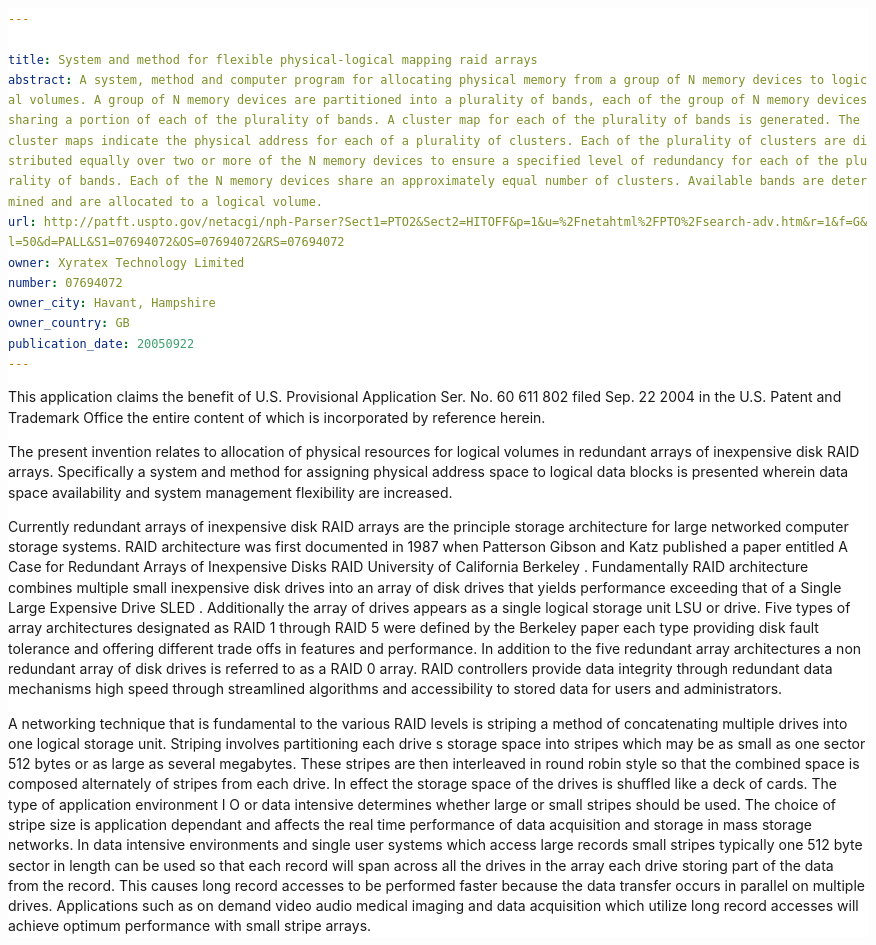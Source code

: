 ```yaml
---

title: System and method for flexible physical-logical mapping raid arrays
abstract: A system, method and computer program for allocating physical memory from a group of N memory devices to logical volumes. A group of N memory devices are partitioned into a plurality of bands, each of the group of N memory devices sharing a portion of each of the plurality of bands. A cluster map for each of the plurality of bands is generated. The cluster maps indicate the physical address for each of a plurality of clusters. Each of the plurality of clusters are distributed equally over two or more of the N memory devices to ensure a specified level of redundancy for each of the plurality of bands. Each of the N memory devices share an approximately equal number of clusters. Available bands are determined and are allocated to a logical volume.
url: http://patft.uspto.gov/netacgi/nph-Parser?Sect1=PTO2&Sect2=HITOFF&p=1&u=%2Fnetahtml%2FPTO%2Fsearch-adv.htm&r=1&f=G&l=50&d=PALL&S1=07694072&OS=07694072&RS=07694072
owner: Xyratex Technology Limited
number: 07694072
owner_city: Havant, Hampshire
owner_country: GB
publication_date: 20050922
---
```

This application claims the benefit of U.S. Provisional Application Ser. No. 60 611 802 filed Sep. 22 2004 in the U.S. Patent and Trademark Office the entire content of which is incorporated by reference herein.

The present invention relates to allocation of physical resources for logical volumes in redundant arrays of inexpensive disk RAID arrays. Specifically a system and method for assigning physical address space to logical data blocks is presented wherein data space availability and system management flexibility are increased.

Currently redundant arrays of inexpensive disk RAID arrays are the principle storage architecture for large networked computer storage systems. RAID architecture was first documented in 1987 when Patterson Gibson and Katz published a paper entitled A Case for Redundant Arrays of Inexpensive Disks RAID University of California Berkeley . Fundamentally RAID architecture combines multiple small inexpensive disk drives into an array of disk drives that yields performance exceeding that of a Single Large Expensive Drive SLED . Additionally the array of drives appears as a single logical storage unit LSU or drive. Five types of array architectures designated as RAID 1 through RAID 5 were defined by the Berkeley paper each type providing disk fault tolerance and offering different trade offs in features and performance. In addition to the five redundant array architectures a non redundant array of disk drives is referred to as a RAID 0 array. RAID controllers provide data integrity through redundant data mechanisms high speed through streamlined algorithms and accessibility to stored data for users and administrators.

A networking technique that is fundamental to the various RAID levels is striping a method of concatenating multiple drives into one logical storage unit. Striping involves partitioning each drive s storage space into stripes which may be as small as one sector 512 bytes or as large as several megabytes. These stripes are then interleaved in round robin style so that the combined space is composed alternately of stripes from each drive. In effect the storage space of the drives is shuffled like a deck of cards. The type of application environment I O or data intensive determines whether large or small stripes should be used. The choice of stripe size is application dependant and affects the real time performance of data acquisition and storage in mass storage networks. In data intensive environments and single user systems which access large records small stripes typically one 512 byte sector in length can be used so that each record will span across all the drives in the array each drive storing part of the data from the record. This causes long record accesses to be performed faster because the data transfer occurs in parallel on multiple drives. Applications such as on demand video audio medical imaging and data acquisition which utilize long record accesses will achieve optimum performance with small stripe arrays.
